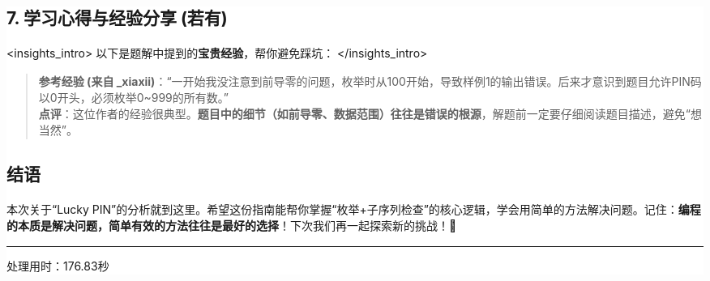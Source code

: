 
## 7. 学习心得与经验分享 (若有)

\<insights\_intro\>
以下是题解中提到的**宝贵经验**，帮你避免踩坑：
\</insights\_intro\>

> **参考经验 (来自 _xiaxii)**：“一开始我没注意到前导零的问题，枚举时从100开始，导致样例1的输出错误。后来才意识到题目允许PIN码以0开头，必须枚举0~999的所有数。”  
> **点评**：这位作者的经验很典型。**题目中的细节（如前导零、数据范围）往往是错误的根源**，解题前一定要仔细阅读题目描述，避免“想当然”。


## 结语
本次关于“Lucky PIN”的分析就到这里。希望这份指南能帮你掌握“枚举+子序列检查”的核心逻辑，学会用简单的方法解决问题。记住：**编程的本质是解决问题，简单有效的方法往往是最好的选择**！下次我们再一起探索新的挑战！💪

---
处理用时：176.83秒